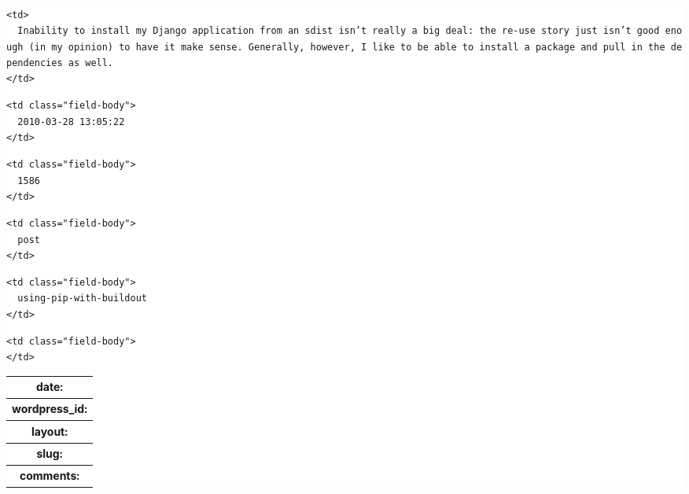     <td>
      Inability to install my Django application from an sdist isn’t really a big deal: the re-use story just isn’t good enough (in my opinion) to have it make sense. Generally, however, I like to be able to install a package and pull in the dependencies as well.
    </td>
  </tr>
</table>

<table class="docutils field-list" frame="void" rules="none">
  <col class="field-name" /> <col class="field-body" /> <tr class="field">
    <th class="field-name">
      date:
    </th>

    <td class="field-body">
      2010-03-28 13:05:22
    </td>
  </tr>

  <tr class="field">
    <th class="field-name">
      wordpress_id:
    </th>

    <td class="field-body">
      1586
    </td>
  </tr>

  <tr class="field">
    <th class="field-name">
      layout:
    </th>

    <td class="field-body">
      post
    </td>
  </tr>

  <tr class="field">
    <th class="field-name">
      slug:
    </th>

    <td class="field-body">
      using-pip-with-buildout
    </td>
  </tr>

  <tr class="field">
    <th class="field-name">
      comments:
    </th>

    <td class="field-body">
    </td>
  </tr>

